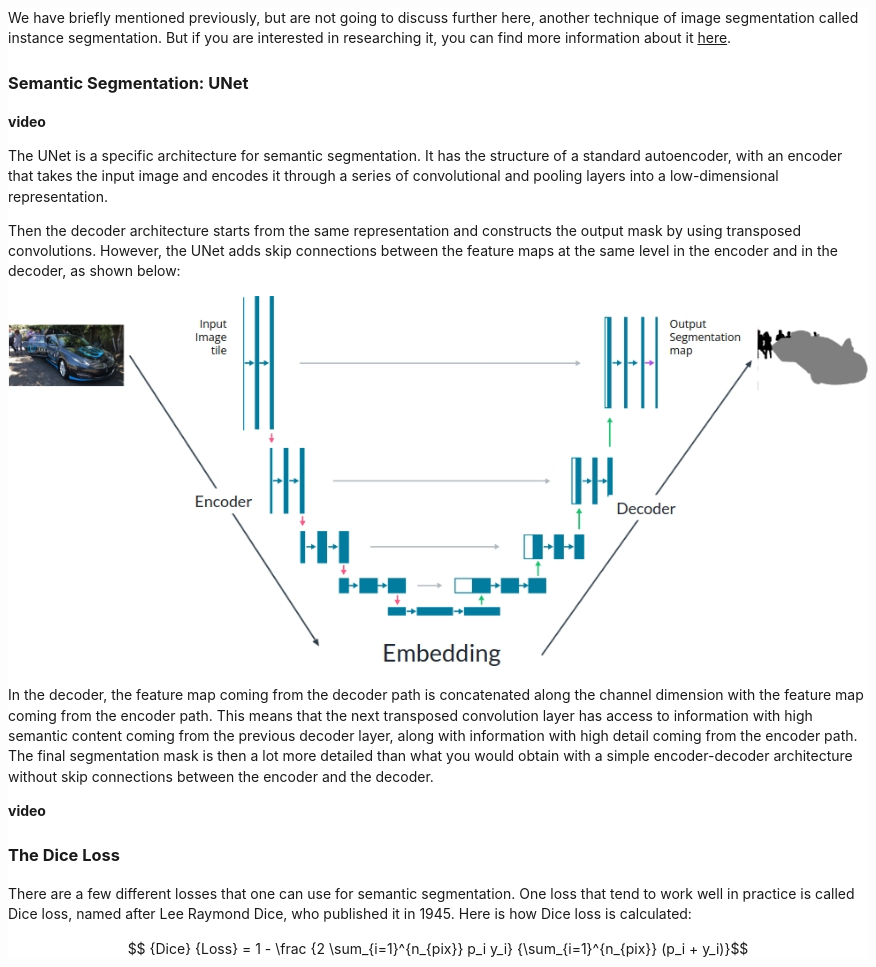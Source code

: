 We have briefly mentioned previously, but are not going to discuss further here, another technique of image segmentation called instance segmentation. But if you are interested in researching it, you can find more information about it [here](https://debuggercafe.com/instance-segmentation-with-pytorch-and-mask-r-cnn/).

### Semantic Segmentation: UNet

**video**

The UNet is a specific architecture for semantic segmentation. It has the structure of a standard autoencoder, with an encoder that takes the input image and encodes it through a series of convolutional and pooling layers into a low-dimensional representation.

Then the decoder architecture starts from the same representation and constructs the output mask by using transposed convolutions. However, the UNet adds skip connections between the feature maps at the same level in the encoder and in the decoder, as shown below:

![Alt text](images/unet.jpeg)

In the decoder, the feature map coming from the decoder path is concatenated along the channel dimension with the feature map coming from the encoder path. This means that the next transposed convolution layer has access to information with high semantic content coming from the previous decoder layer, along with information with high detail coming from the encoder path. The final segmentation mask is then a lot more detailed than what you would obtain with a simple encoder-decoder architecture without skip connections between the encoder and the decoder.

**video**

### The Dice Loss

There are a few different losses that one can use for semantic segmentation. One loss that tend to work well in practice is called Dice loss, named after Lee Raymond Dice, who published it in 1945. Here is how Dice loss is calculated:

$$ {Dice} {Loss} = 1 - \frac {2 \sum_{i=1}^{n_{pix}} p_i y_i} {\sum_{i=1}^{n_{pix}} (p_i + y_i)}$$
